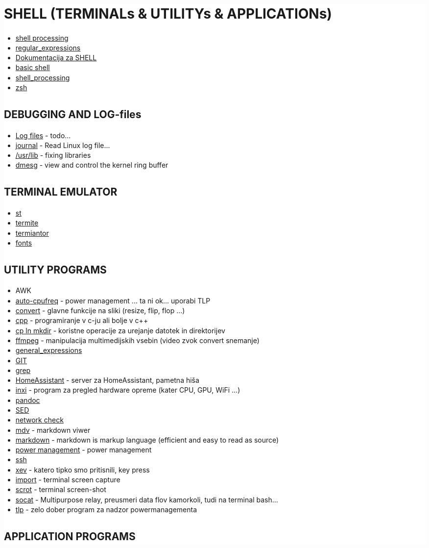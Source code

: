 # SHELL (TERMINALs & UTILITYs & APPLICATIONs)

- [shell processing](shell_processing.md)
- [regular_expressions](regular_expressions.md)
- [Dokumentacija za SHELL]( http://tldp.org/LDP/Bash-Beginners-Guide/html/index.html )
- [basic shell](basic_shell.md)
- [shell_processing](shell_processing.md)
- [zsh](zsh.md)

## DEBUGGING AND LOG-files

- [Log files](log_files.md) - todo...
- [journal](journal.md) - Read Linux log file...
- [/usr/lib](libraries.md) - fixing libraries
- [dmesg](dmesg.md) - view and control the kernel ring buffer

## TERMINAL EMULATOR

- [st](st.md)
- [termite](termite.md)
- [termiantor](termiantor.md)
- [fonts](fonts.md)

## UTILITY PROGRAMS

-  AWK
- [auto-cpufreq](auto_cpufreq.md) - power management ... ta ni ok... uporabi TLP
- [convert](convert.md) - glavne funkcije na sliki (resize, flip, flop ...)
- [cpp](cpp.md) - programiranje v c-ju ali bolje v c++
- [cp ln mkdir](file_management.md) - koristne operacije za urejanje datotek in direktorijev
- [ffmpeg](ffmpeg.md) - manipulacija multimedijskih vsebin (video zvok convert snemanje)
- [general_expressions](general_expressions.md)
- [GIT](git.md)
- [grep](grep.md)
- [HomeAssistant](HomeAssistant.md ) - server za HomeAssistant, pametna hiša
- [inxi](inxi.md) - program za pregled hardware opreme (kater CPU, GPU, WiFi ...)
- [pandoc](pandoc.md)
- [SED](sed.md)
- [network check](network.md)
- [mdv](mdv.md) - markdown viwer
- [markdown](markdown.md) - markdown is markup language (efficient and easy to read as source)
- [power management](power_management.md) - power management
- [ssh](ssh.md)
- [xev](xev.md) - katero tipko smo pritisnili, key press
- [import](import.md) - terminal screen capture
- [scrot](scrot) - terminal screen-shot
- [socat](socat.md) - Multipurpose relay, preusmeri data flov kamorkoli, tudi na terminal bash...
- [tlp](tlp.md) - zelo dober program za nadzor powermanagementa

## APPLICATION PROGRAMS
